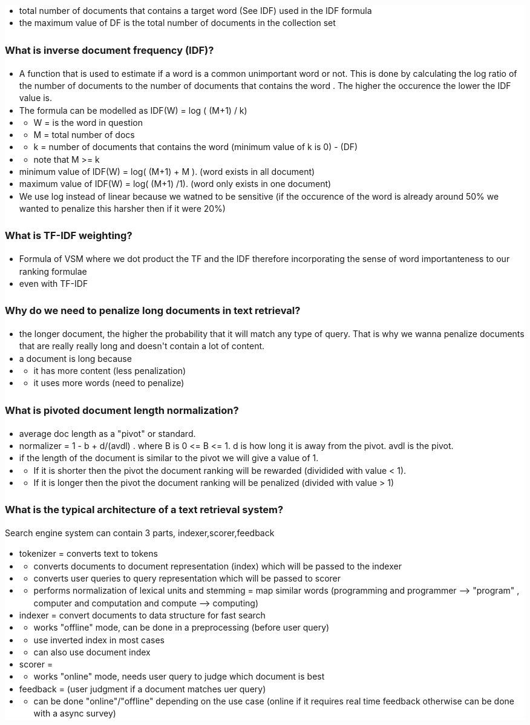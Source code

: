 - total number of documents that contains a target word (See IDF) used in the IDF formula
- the maximum value of DF is the total number of documents in the collection set


<h3> What is inverse document frequency (IDF)? </h3>

- A function that is used to estimate if a word is a common unimportant word or not. This is done by calculating the log ratio of the number of documents to the number of documents that contains the word . The higher the occurence the lower the IDF value is. 
- The formula can be modelled as IDF(W) = log ( (M+1) / k)
- - W = is the word in question
- - M = total number of docs
- - k = number of documents that contains the word (minimum value of k is 0) - (DF)
- - note that M >= k  
- minimum value of IDF(W) = log( (M+1) + M ). (word exists in all document)
- maximum value of IDF(W) = log( (M+1) /1). (word only exists in one document)
- We use log instead of linear because we watned to be sensitive (if the occurence of the word is already around 50% we wanted to penalize this harsher then if it were 20%)

<h3> What is TF-IDF weighting? </h3>

- Formula of VSM where we dot product the TF and the IDF therefore incorporating the sense of word importanteness to our ranking formulae
- even with TF-IDF 


<h3> Why do we need to penalize long documents in text retrieval? </h3>

- the longer document, the higher the probability that it will match any type of query. That is why we wanna penalize documents that are really really long and doesn't contain a lot of content.
- a document is long because
- - it has more content (less penalization)
- - it uses more words (need to penalize)


<h3> What is pivoted document length normalization? </h3>

- average doc length as a "pivot" or standard.
- normalizer = 1 - b + d/(avdl) . where B is 0 <= B <= 1. d is how long it is away from the pivot. avdl is the pivot.
- if the length of the document is similar to the pivot we will give a value of 1. 
- - If it is shorter then the pivot the document ranking will be rewarded (dividided with value < 1).
- - If it is longer then the pivot the document ranking will be penalized (divided with value > 1)



<h3> What is the typical architecture of a text retrieval system? </h3>

Search engine system can contain 3 parts, indexer,scorer,feedback

- tokenizer = converts text to tokens
- - converts documents to document representation (index) which will be passed to the indexer
- - converts user queries to query representation which will be passed to scorer
- - performs normalization of lexical units and stemming = map similar words (programming and programmer --> "program" , computer and computation and compute --> computing)
- indexer = convert documents to data structure for fast search
- - works "offline" mode, can be done in a preprocessing (before user query)
- - use inverted index in most cases
- - can also use document index
- scorer = 
- - works "online" mode, needs user query to judge which document is best
- feedback =  (user judgment if a document matches uer query)
- - can be done "online"/"offline" depending on the use case (online if it requires real time feedback otherwise can be done with a async survey)
